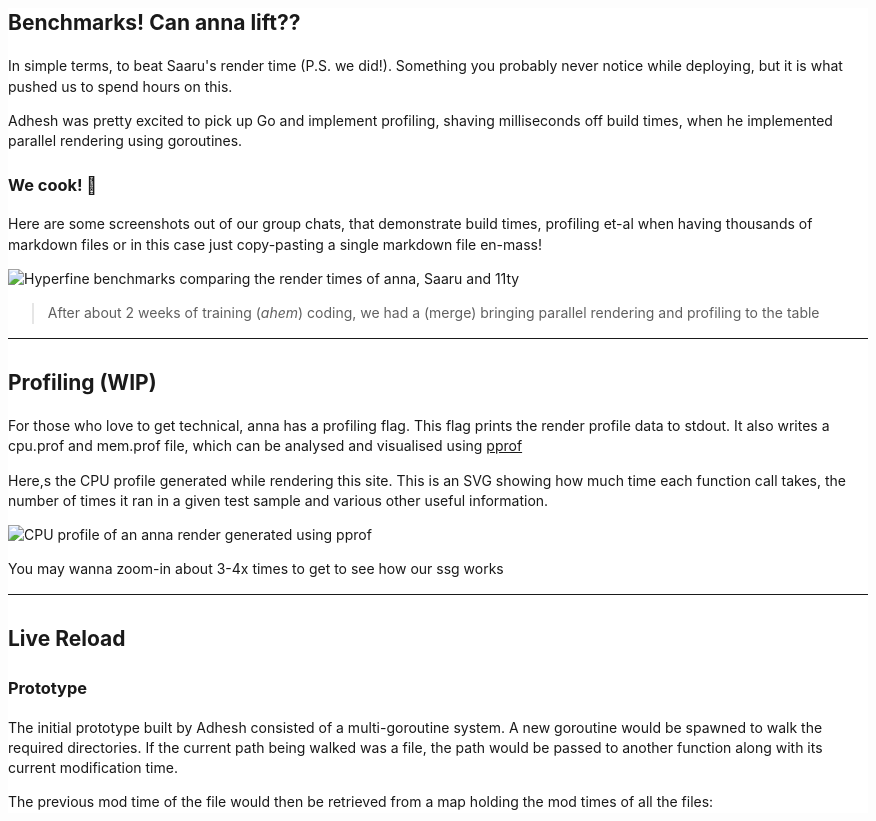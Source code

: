 
## Benchmarks! Can anna lift??

In simple terms, to beat Saaru's render time (P.S. we did!). Something you
probably never notice while deploying, but it is what pushed us to spend hours
on this.

Adhesh was pretty excited to pick up Go and implement profiling, shaving
milliseconds off build times, when he implemented parallel rendering using
goroutines.

### We cook! 🍳

Here are some screenshots out of our group chats, that demonstrate build times, profiling et-al when having thousands of markdown files or in this case
just copy-pasting a single markdown file en-mass!

![Hyperfine benchmarks comparing the render times of anna, Saaru and 11ty](/static/images/posts/building-anna/bench.png)

> After about 2 weeks of training (*ahem*) coding, we had a (merge) bringing parallel rendering and profiling to the table

---

## Profiling (WIP)

For those who love to get technical, anna has a profiling flag.
This flag prints the render profile data to stdout.
It also writes a cpu.prof and mem.prof file, which can be analysed and visualised using [pprof](https://pkg.go.dev/runtime/pprof)

Here,s the CPU profile generated while rendering this site.
This is an SVG showing how much time each function call takes, the number of times it ran in a given test sample and various other useful information.

![CPU profile of an anna render generated using pprof](https://raw.githubusercontent.com/acmpesuecc/anna/main/site/static/images/posts/building-anna/cpu_prof.svg)


You may wanna zoom-in about 3-4x times to get to see how our ssg works

---

## Live Reload

### Prototype

The initial prototype built by Adhesh consisted of a multi-goroutine system.
A new goroutine would be spawned to walk the required directories.
If the current path being walked was a file, the path would be passed to another function along with its current modification time.

The previous mod time of the file would then be retrieved from a map holding the mod times of all the files:
